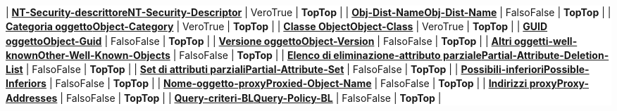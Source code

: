 | [<span data-ttu-id="76270-560">**NT-Security-descrittore**</span><span class="sxs-lookup"><span data-stu-id="76270-560">**NT-Security-Descriptor**</span></span>](a-ntsecuritydescriptor.md)                    | <span data-ttu-id="76270-561">Vero</span><span class="sxs-lookup"><span data-stu-id="76270-561">True</span></span>      | <span data-ttu-id="76270-562">**Top**</span><span class="sxs-lookup"><span data-stu-id="76270-562">**Top**</span></span>      |
| [<span data-ttu-id="76270-563">**Obj-Dist-Name**</span><span class="sxs-lookup"><span data-stu-id="76270-563">**Obj-Dist-Name**</span></span>](a-distinguishedname.md)                                | <span data-ttu-id="76270-564">Falso</span><span class="sxs-lookup"><span data-stu-id="76270-564">False</span></span>     | <span data-ttu-id="76270-565">**Top**</span><span class="sxs-lookup"><span data-stu-id="76270-565">**Top**</span></span>      |
| [<span data-ttu-id="76270-566">**Categoria oggetto**</span><span class="sxs-lookup"><span data-stu-id="76270-566">**Object-Category**</span></span>](a-objectcategory.md)                                 | <span data-ttu-id="76270-567">Vero</span><span class="sxs-lookup"><span data-stu-id="76270-567">True</span></span>      | <span data-ttu-id="76270-568">**Top**</span><span class="sxs-lookup"><span data-stu-id="76270-568">**Top**</span></span>      |
| [<span data-ttu-id="76270-569">**Classe Object**</span><span class="sxs-lookup"><span data-stu-id="76270-569">**Object-Class**</span></span>](a-objectclass.md)                                       | <span data-ttu-id="76270-570">Vero</span><span class="sxs-lookup"><span data-stu-id="76270-570">True</span></span>      | <span data-ttu-id="76270-571">**Top**</span><span class="sxs-lookup"><span data-stu-id="76270-571">**Top**</span></span>      |
| [<span data-ttu-id="76270-572">**GUID oggetto**</span><span class="sxs-lookup"><span data-stu-id="76270-572">**Object-Guid**</span></span>](a-objectguid.md)                                         | <span data-ttu-id="76270-573">Falso</span><span class="sxs-lookup"><span data-stu-id="76270-573">False</span></span>     | <span data-ttu-id="76270-574">**Top**</span><span class="sxs-lookup"><span data-stu-id="76270-574">**Top**</span></span>      |
| [<span data-ttu-id="76270-575">**Versione oggetto**</span><span class="sxs-lookup"><span data-stu-id="76270-575">**Object-Version**</span></span>](a-objectversion.md)                                   | <span data-ttu-id="76270-576">Falso</span><span class="sxs-lookup"><span data-stu-id="76270-576">False</span></span>     | <span data-ttu-id="76270-577">**Top**</span><span class="sxs-lookup"><span data-stu-id="76270-577">**Top**</span></span>      |
| [<span data-ttu-id="76270-578">**Altri oggetti-well-known**</span><span class="sxs-lookup"><span data-stu-id="76270-578">**Other-Well-Known-Objects**</span></span>](a-otherwellknownobjects.md)                 | <span data-ttu-id="76270-579">Falso</span><span class="sxs-lookup"><span data-stu-id="76270-579">False</span></span>     | <span data-ttu-id="76270-580">**Top**</span><span class="sxs-lookup"><span data-stu-id="76270-580">**Top**</span></span>      |
| [<span data-ttu-id="76270-581">**Elenco di eliminazione-attributo parziale**</span><span class="sxs-lookup"><span data-stu-id="76270-581">**Partial-Attribute-Deletion-List**</span></span>](a-partialattributedeletionlist.md)   | <span data-ttu-id="76270-582">Falso</span><span class="sxs-lookup"><span data-stu-id="76270-582">False</span></span>     | <span data-ttu-id="76270-583">**Top**</span><span class="sxs-lookup"><span data-stu-id="76270-583">**Top**</span></span>      |
| [<span data-ttu-id="76270-584">**Set di attributi parziali**</span><span class="sxs-lookup"><span data-stu-id="76270-584">**Partial-Attribute-Set**</span></span>](a-partialattributeset.md)                      | <span data-ttu-id="76270-585">Falso</span><span class="sxs-lookup"><span data-stu-id="76270-585">False</span></span>     | <span data-ttu-id="76270-586">**Top**</span><span class="sxs-lookup"><span data-stu-id="76270-586">**Top**</span></span>      |
| [<span data-ttu-id="76270-587">**Possibili-inferiori**</span><span class="sxs-lookup"><span data-stu-id="76270-587">**Possible-Inferiors**</span></span>](a-possibleinferiors.md)                           | <span data-ttu-id="76270-588">Falso</span><span class="sxs-lookup"><span data-stu-id="76270-588">False</span></span>     | <span data-ttu-id="76270-589">**Top**</span><span class="sxs-lookup"><span data-stu-id="76270-589">**Top**</span></span>      |
| [<span data-ttu-id="76270-590">**Nome-oggetto-proxy**</span><span class="sxs-lookup"><span data-stu-id="76270-590">**Proxied-Object-Name**</span></span>](a-proxiedobjectname.md)                          | <span data-ttu-id="76270-591">Falso</span><span class="sxs-lookup"><span data-stu-id="76270-591">False</span></span>     | <span data-ttu-id="76270-592">**Top**</span><span class="sxs-lookup"><span data-stu-id="76270-592">**Top**</span></span>      |
| [<span data-ttu-id="76270-593">**Indirizzi proxy**</span><span class="sxs-lookup"><span data-stu-id="76270-593">**Proxy-Addresses**</span></span>](a-proxyaddresses.md)                                 | <span data-ttu-id="76270-594">Falso</span><span class="sxs-lookup"><span data-stu-id="76270-594">False</span></span>     | <span data-ttu-id="76270-595">**Top**</span><span class="sxs-lookup"><span data-stu-id="76270-595">**Top**</span></span>      |
| [<span data-ttu-id="76270-596">**Query-criteri-BL**</span><span class="sxs-lookup"><span data-stu-id="76270-596">**Query-Policy-BL**</span></span>](a-querypolicybl.md)                                  | <span data-ttu-id="76270-597">Falso</span><span class="sxs-lookup"><span data-stu-id="76270-597">False</span></span>     | <span data-ttu-id="76270-598">**Top**</span><span class="sxs-lookup"><span data-stu-id="76270-598">**Top**</span></span>      |